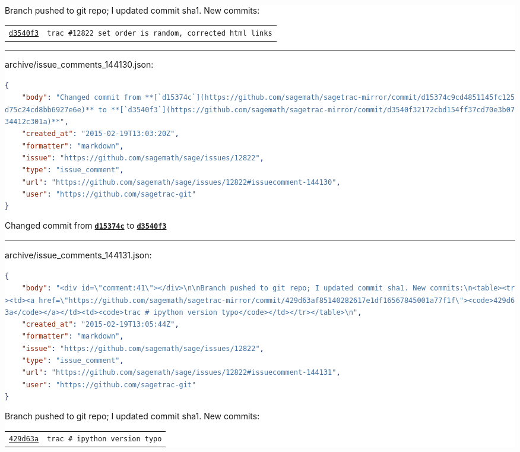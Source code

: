 <div id="comment:40"></div>

Branch pushed to git repo; I updated commit sha1. New commits:
<table><tr><td><a href="https://github.com/sagemath/sagetrac-mirror/commit/d3540f32172cbd154ff37cd70e3b0734412c301a"><code>d3540f3</code></a></td><td><code>trac #12822 set order is random, corrected html links</code></td></tr></table>




---

archive/issue_comments_144130.json:
```json
{
    "body": "Changed commit from **[`d15374c`](https://github.com/sagemath/sagetrac-mirror/commit/d15374c9cd4851145fc125d75c24cd8bb6927e6e)** to **[`d3540f3`](https://github.com/sagemath/sagetrac-mirror/commit/d3540f32172cbd154ff37cd70e3b0734412c301a)**",
    "created_at": "2015-02-19T13:03:20Z",
    "formatter": "markdown",
    "issue": "https://github.com/sagemath/sage/issues/12822",
    "type": "issue_comment",
    "url": "https://github.com/sagemath/sage/issues/12822#issuecomment-144130",
    "user": "https://github.com/sagetrac-git"
}
```

Changed commit from **[`d15374c`](https://github.com/sagemath/sagetrac-mirror/commit/d15374c9cd4851145fc125d75c24cd8bb6927e6e)** to **[`d3540f3`](https://github.com/sagemath/sagetrac-mirror/commit/d3540f32172cbd154ff37cd70e3b0734412c301a)**



---

archive/issue_comments_144131.json:
```json
{
    "body": "<div id=\"comment:41\"></div>\n\nBranch pushed to git repo; I updated commit sha1. New commits:\n<table><tr><td><a href=\"https://github.com/sagemath/sagetrac-mirror/commit/429d63af85140282617e1df16567845001a77f1f\"><code>429d63a</code></a></td><td><code>trac # ipython version typo</code></td></tr></table>\n",
    "created_at": "2015-02-19T13:05:44Z",
    "formatter": "markdown",
    "issue": "https://github.com/sagemath/sage/issues/12822",
    "type": "issue_comment",
    "url": "https://github.com/sagemath/sage/issues/12822#issuecomment-144131",
    "user": "https://github.com/sagetrac-git"
}
```

<div id="comment:41"></div>

Branch pushed to git repo; I updated commit sha1. New commits:
<table><tr><td><a href="https://github.com/sagemath/sagetrac-mirror/commit/429d63af85140282617e1df16567845001a77f1f"><code>429d63a</code></a></td><td><code>trac # ipython version typo</code></td></tr></table>
